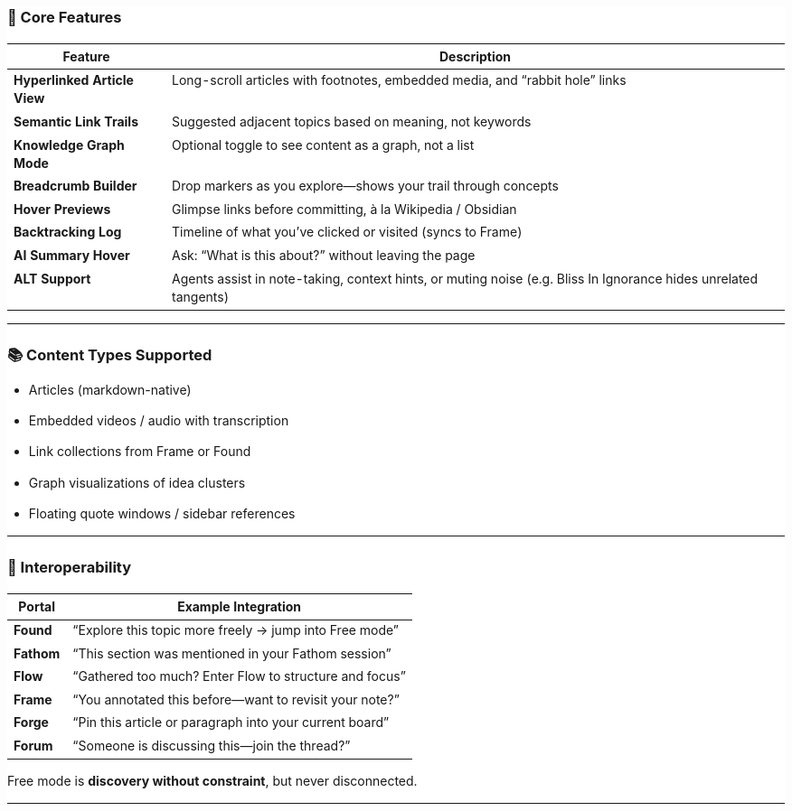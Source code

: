 ### 🧠 Core Features

|Feature|Description|
|---|---|
|**Hyperlinked Article View**|Long-scroll articles with footnotes, embedded media, and “rabbit hole” links|
|**Semantic Link Trails**|Suggested adjacent topics based on meaning, not keywords|
|**Knowledge Graph Mode**|Optional toggle to see content as a graph, not a list|
|**Breadcrumb Builder**|Drop markers as you explore—shows your trail through concepts|
|**Hover Previews**|Glimpse links before committing, à la Wikipedia / Obsidian|
|**Backtracking Log**|Timeline of what you’ve clicked or visited (syncs to Frame)|
|**AI Summary Hover**|Ask: “What is this about?” without leaving the page|
|**ALT Support**|Agents assist in note-taking, context hints, or muting noise (e.g. Bliss In Ignorance hides unrelated tangents)|

---

### 📚 Content Types Supported

- Articles (markdown-native)
    
- Embedded videos / audio with transcription
    
- Link collections from Frame or Found
    
- Graph visualizations of idea clusters
    
- Floating quote windows / sidebar references
    

---

### 🔁 Interoperability

|Portal|Example Integration|
|---|---|
|**Found**|“Explore this topic more freely → jump into Free mode”|
|**Fathom**|“This section was mentioned in your Fathom session”|
|**Flow**|“Gathered too much? Enter Flow to structure and focus”|
|**Frame**|“You annotated this before—want to revisit your note?”|
|**Forge**|“Pin this article or paragraph into your current board”|
|**Forum**|“Someone is discussing this—join the thread?”|

Free mode is **discovery without constraint**, but never disconnected.

---
